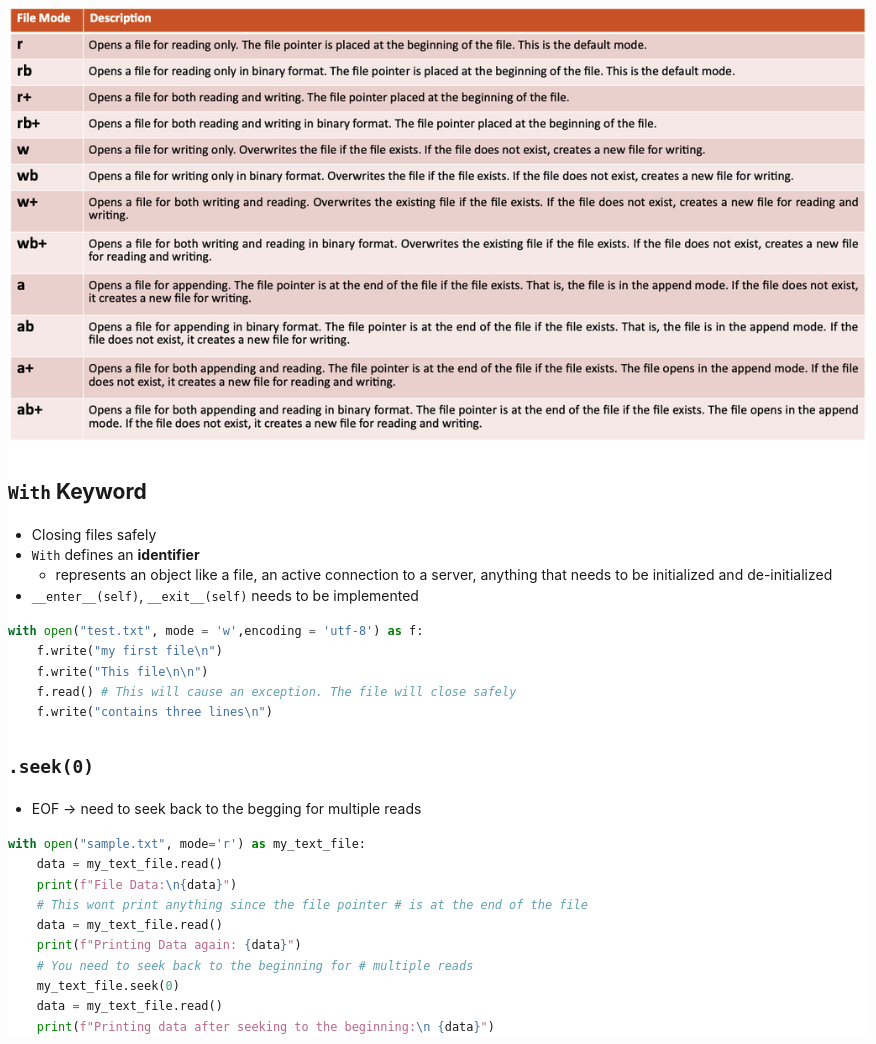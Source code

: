 ![alt text](./img/image-41.png)

## `With` Keyword

- Closing files safely
- `With` defines an **identifier**
  - represents an object like a file, an active connection to a server, anything that needs to be initialized and de-initialized
- `__enter__(self)`, `__exit__(self)` needs to be implemented

```python
with open("test.txt", mode = 'w',encoding = 'utf-8') as f:
    f.write("my first file\n")
    f.write("This file\n\n")
    f.read() # This will cause an exception. The file will close safely
    f.write("contains three lines\n")
```

## `.seek(0)`

- EOF -> need to seek back to the begging for multiple reads

```python
with open("sample.txt", mode='r') as my_text_file:
    data = my_text_file.read()
    print(f"File Data:\n{data}")
    # This wont print anything since the file pointer # is at the end of the file
    data = my_text_file.read()
    print(f"Printing Data again: {data}")
    # You need to seek back to the beginning for # multiple reads
    my_text_file.seek(0)
    data = my_text_file.read()
    print(f"Printing data after seeking to the beginning:\n {data}")

```
